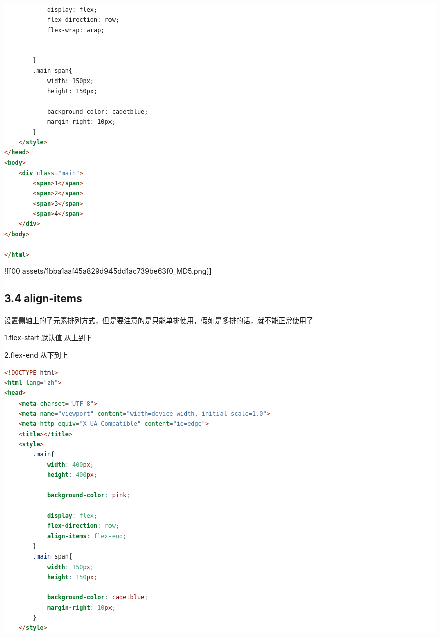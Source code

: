 ```html
			display: flex;
			flex-direction: row;
			flex-wrap: wrap;


		}
		.main span{
			width: 150px;
			height: 150px;

			background-color: cadetblue;
			margin-right: 10px;
		}
	</style>
</head>
<body>
	<div class="main">
		<span>1</span>
		<span>2</span>
		<span>3</span>
		<span>4</span>
	</div>
</body>

</html>
```

![[00 assets/1bba1aaf45a829d945dd1ac739be63f0_MD5.png]]

## 3.4 align-items

设置侧轴上的子元素排列方式，但是要注意的是只能单排使用，假如是多排的话，就不能正常使用了

1.flex-start 默认值 从上到下

2.flex-end 从下到上

```html
<!DOCTYPE html>
<html lang="zh">
<head>
	<meta charset="UTF-8">
	<meta name="viewport" content="width=device-width, initial-scale=1.0">
	<meta http-equiv="X-UA-Compatible" content="ie=edge">
	<title></title>
	<style>
		.main{
			width: 400px;
			height: 400px;

			background-color: pink;

			display: flex;
			flex-direction: row;
			align-items: flex-end;
		}
		.main span{
			width: 150px;
			height: 150px;

			background-color: cadetblue;
			margin-right: 10px;
		}
	</style>
```